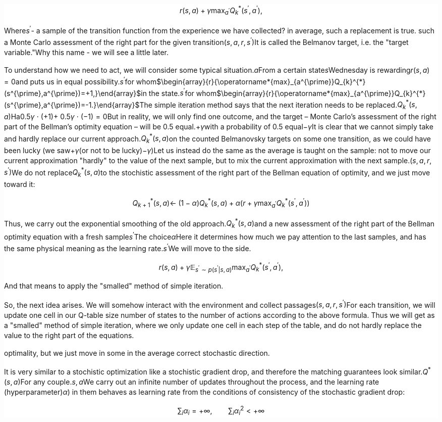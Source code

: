 $$
r(s,a)+\gamma\operatorname*{max}_{a^{\prime}}Q_{k}^{*}(s^{\prime},a^{\prime}),
$$

Where$s^{\prime}$- a sample of the transition function from the experience we have collected? in average, such a replacement is true. such a Monte Carlo assessment of the right part for the given transition$\left(s,a,r,s^{\prime}\right)$It is called the Belmanov target, i.e. the "target variable."Why this name - we will see a little later.

To understand how we need to act, we will consider some typical situation.$a$From a certain state$s$Wednesday is rewarding$r(s,a)=0$and puts us in equal possibility.$s^{\prime}$for whom$\begin{array}{r}{\operatorname*{max}_{a^{\prime}}Q_{k}^{*}(s^{\prime},a^{\prime})=+1,}\end{array}$in the state.$s^{\prime}$for whom$\begin{array}{r}{\operatorname*{max}_{a^{\prime}}Q_{k}^{*}(s^{\prime},a^{\prime})=-1.}\end{array}$The simple iteration method says that the next iteration needs to be replaced.$Q_{k}^{*}(s,a)\mathsf{H a}0.5\gamma$ ⋅ $(+1)+$ $0.5\gamma$ ⋅ $(-1)=0$But in reality, we will only find one outcome, and the target – Monte Carlo’s assessment of the right part of the Bellman’s optimity equation – will be 0.5 equal.$+\gamma$with a probability of 0.5 equal$-\gamma$It is clear that we cannot simply take and hardly replace our current approach.$Q_{k}^{*}(s,a)$on the counted Belmanovsky targets on some one transition, as we could have been lucky (we saw$+\gamma$(or not to be lucky)$-\gamma)$Let us instead do the same as the average is taught on the sample: not to move our current approximation "hardly" to the value of the next sample, but to mix the current approximation with the next sample.$\left(s,a,r,s^{\prime}\right)$We do not replace$Q_{k}^{*}(s,a)$to the stochistic assessment of the right part of the Bellman equation of optimity, and we just move toward it:

$$
Q_{k+1}^{*}(s,a)\gets~(1-\alpha)Q_{k}^{*}(s,a)+\alpha(r+\gamma\operatorname*{max}_{a^{\prime}}Q_{k}^{*}(s^{\prime},a^{\prime}))
$$

Thus, we carry out the exponential smoothing of the old approach.$Q_{k}^{*}(s,a)$and a new assessment of the right part of the Bellman optimity equation with a fresh sample$s^{\prime}$The choice$\alpha$Here it determines how much we pay attention to the last samples, and has the same physical meaning as the learning rate.$s^{\prime}$We will move to the side.

$$
r(s,a)+\gamma\mathbb{E}_{s^{\prime}\sim p(s^{\prime}|s,a)}\operatorname*{max}_{a^{\prime}}Q_{k}^{*}(s^{\prime},a^{\prime}),
$$

And that means to apply the "smalled" method of simple iteration.

So, the next idea arises. We will somehow interact with the environment and collect passages$\left(s,a,r,s^{\prime}\right)$For each transition, we will update one cell in our Q-table size number of states to the number of actions according to the above formula. Thus we will get as a "smalled" method of simple iteration, where we only update one cell in each step of the table, and do not hardly replace the value to the right part of the equations.

optimality, but we just move in some in the average correct stochastic direction.

It is very similar to a stochistic optimization like a stochistic gradient drop, and therefore the matching guarantees look similar.$Q^{*}(s,a)$For any couple.$s,a$We carry out an infinite number of updates throughout the process, and the learning rate (hyperparameter)$\alpha$) in them behaves as learning rate from the conditions of consistency of the stochastic gradient drop:

$$
\sum_{i}\alpha_{i}=+\infty,\qquad\sum_{i}\alpha_{i}^{2}<+\infty
$$
